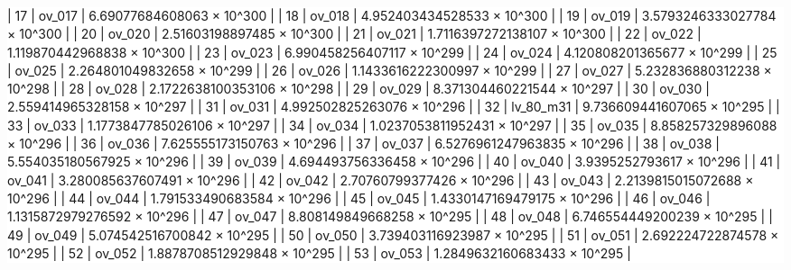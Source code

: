 | 17 | ov_017 | 6.69077684608063 × 10^300 |
| 18 | ov_018 | 4.952403434528533 × 10^300 |
| 19 | ov_019 | 3.5793246333027784 × 10^300 |
| 20 | ov_020 | 2.51603198897485 × 10^300 |
| 21 | ov_021 | 1.7116397272138107 × 10^300 |
| 22 | ov_022 | 1.119870442968838 × 10^300 |
| 23 | ov_023 | 6.990458256407117 × 10^299 |
| 24 | ov_024 | 4.120808201365677 × 10^299 |
| 25 | ov_025 | 2.264801049832658 × 10^299 |
| 26 | ov_026 | 1.1433616222300997 × 10^299 |
| 27 | ov_027 | 5.232836880312238 × 10^298 |
| 28 | ov_028 | 2.1722638100353106 × 10^298 |
| 29 | ov_029 | 8.371304460221544 × 10^297 |
| 30 | ov_030 | 2.559414965328158 × 10^297 |
| 31 | ov_031 | 4.992502825263076 × 10^296 |
| 32 | lv_80_m31 | 9.736609441607065 × 10^295 |
| 33 | ov_033 | 1.1773847785026106 × 10^297 |
| 34 | ov_034 | 1.0237053811952431 × 10^297 |
| 35 | ov_035 | 8.858257329896088 × 10^296 |
| 36 | ov_036 | 7.625555173150763 × 10^296 |
| 37 | ov_037 | 6.5276961247963835 × 10^296 |
| 38 | ov_038 | 5.554035180567925 × 10^296 |
| 39 | ov_039 | 4.694493756336458 × 10^296 |
| 40 | ov_040 | 3.9395252793617 × 10^296 |
| 41 | ov_041 | 3.280085637607491 × 10^296 |
| 42 | ov_042 | 2.70760799377426 × 10^296 |
| 43 | ov_043 | 2.2139815015072688 × 10^296 |
| 44 | ov_044 | 1.791533490683584 × 10^296 |
| 45 | ov_045 | 1.4330147169479175 × 10^296 |
| 46 | ov_046 | 1.1315872979276592 × 10^296 |
| 47 | ov_047 | 8.808149849668258 × 10^295 |
| 48 | ov_048 | 6.746554449200239 × 10^295 |
| 49 | ov_049 | 5.074542516700842 × 10^295 |
| 50 | ov_050 | 3.739403116923987 × 10^295 |
| 51 | ov_051 | 2.692224722874578 × 10^295 |
| 52 | ov_052 | 1.8878708512929848 × 10^295 |
| 53 | ov_053 | 1.2849632160683433 × 10^295 |